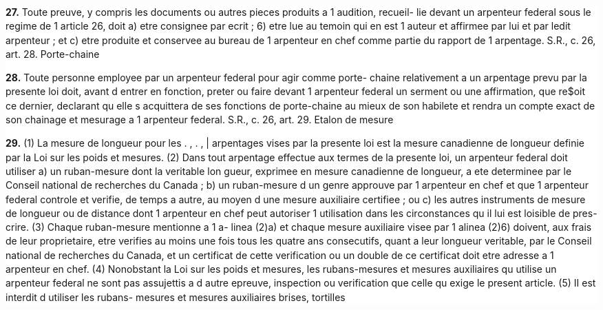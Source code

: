**27.** Toute preuve, y compris les documents
ou autres pieces produits a 1 audition, recueil-
lie devant un arpenteur federal sous le regime
de 1 article 26, doit
a) etre consignee par ecrit ;
6) etre lue au temoin qui en est 1 auteur et
affirmee par lui et par ledit arpenteur ; et
c) etre produite et conservee au bureau de
1 arpenteur en chef comme partie du rapport
de 1 arpentage. S.R., c. 26, art. 28.
Porte-chaine

**28.** Toute personne employee par un
arpenteur federal pour agir comme porte-
chaine relativement a un arpentage prevu par
la presente loi doit, avant d entrer en fonction,
preter ou faire devant 1 arpenteur federal un
serment ou une affirmation, que re$oit ce
dernier, declarant qu elle s acquittera de ses
fonctions de porte-chaine au mieux de son
habilete et rendra un compte exact de son
chainage et mesurage a 1 arpenteur federal.
S.R., c. 26, art. 29.
Etalon de mesure

**29.** (1) La mesure de longueur pour les
. , . , |
arpentages vises par la presente loi est la
mesure canadienne de longueur definie par la
Loi sur les poids et mesures.
(2) Dans tout arpentage effectue aux termes
de la presente loi, un arpenteur federal doit
utiliser
a) un ruban-mesure dont la veritable lon
gueur, exprimee en mesure canadienne de
longueur, a ete determinee par le Conseil
national de recherches du Canada ;
b) un ruban-mesure d un genre approuve
par 1 arpenteur en chef et que 1 arpenteur
federal controle et verifie, de temps a autre,
au moyen d une mesure auxiliaire certifiee ;
ou
c) les autres instruments de mesure de
longueur ou de distance dont 1 arpenteur
en chef peut autoriser 1 utilisation dans les
circonstances qu il lui est loisible de pres-
crire.
(3) Chaque ruban-mesure mentionne a 1 a-
linea (2)a) et chaque mesure auxiliaire visee
par 1 alinea (2)6) doivent, aux frais de leur
proprietaire, etre verifies au moins une fois
tous les quatre ans consecutifs, quant a leur
longueur veritable, par le Conseil national de
recherches du Canada, et un certificat de cette
verification ou un double de ce certificat doit
etre adresse a 1 arpenteur en chef.
(4) Nonobstant la Loi sur les poids et mesures,
les rubans-mesures et mesures auxiliaires
qu utilise un arpenteur federal ne sont pas
assujettis a d autre epreuve, inspection ou
verification que celle qu exige le present
article.
(5) II est interdit d utiliser les rubans-
mesures et mesures auxiliaires brises, tortilles